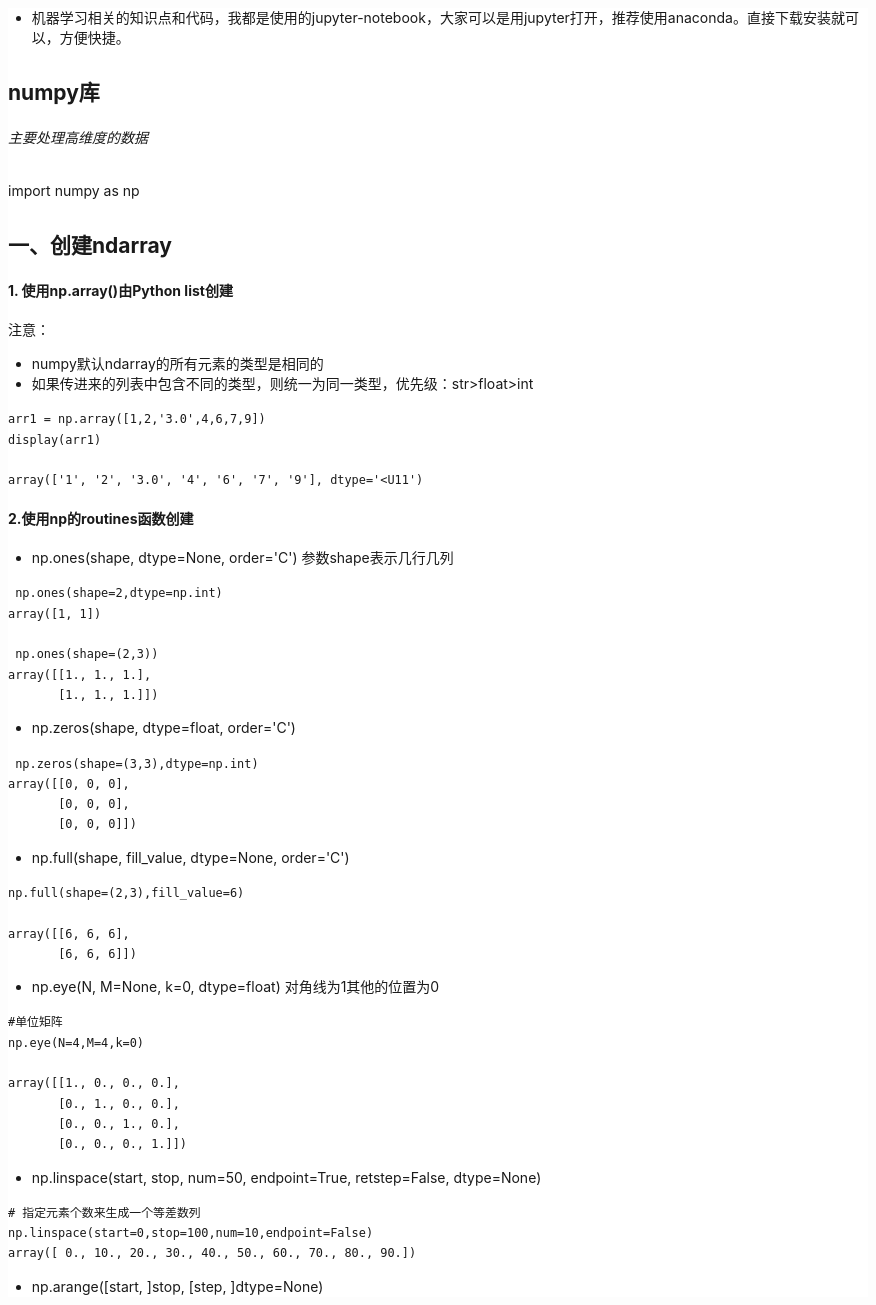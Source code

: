 

- 机器学习相关的知识点和代码，我都是使用的jupyter-notebook，大家可以是用jupyter打开，推荐使用anaconda。直接下载安装就可以，方便快捷。




## numpy库

###### 主要处理高维度的数据
import numpy as np
## 一、创建ndarray
#### 1. 使用np.array()由Python list创建
注意：
- numpy默认ndarray的所有元素的类型是相同的
- 如果传进来的列表中包含不同的类型，则统一为同一类型，优先级：str>float>int

```
arr1 = np.array([1,2,'3.0',4,6,7,9])
display(arr1)

array(['1', '2', '3.0', '4', '6', '7', '9'], dtype='<U11')
```
#### 2.使用np的routines函数创建
- np.ones(shape, dtype=None, order='C') 参数shape表示几行几列
```
 np.ones(shape=2,dtype=np.int)
array([1, 1])

 np.ones(shape=(2,3))
array([[1., 1., 1.],
       [1., 1., 1.]])
```
- np.zeros(shape, dtype=float, order='C')
```
 np.zeros(shape=(3,3),dtype=np.int)
array([[0, 0, 0],
       [0, 0, 0],
       [0, 0, 0]])
```

- np.full(shape, fill_value, dtype=None, order='C')

```
np.full(shape=(2,3),fill_value=6)

array([[6, 6, 6],
       [6, 6, 6]])
```
-  np.eye(N, M=None, k=0, dtype=float)
  对角线为1其他的位置为0

```
#单位矩阵
np.eye(N=4,M=4,k=0)

array([[1., 0., 0., 0.],
       [0., 1., 0., 0.],
       [0., 0., 1., 0.],
       [0., 0., 0., 1.]])
```
- np.linspace(start, stop, num=50, endpoint=True, retstep=False, dtype=None)
```
# 指定元素个数来生成一个等差数列
np.linspace(start=0,stop=100,num=10,endpoint=False)
array([ 0., 10., 20., 30., 40., 50., 60., 70., 80., 90.])
```
-  np.arange([start, ]stop, [step, ]dtype=None)